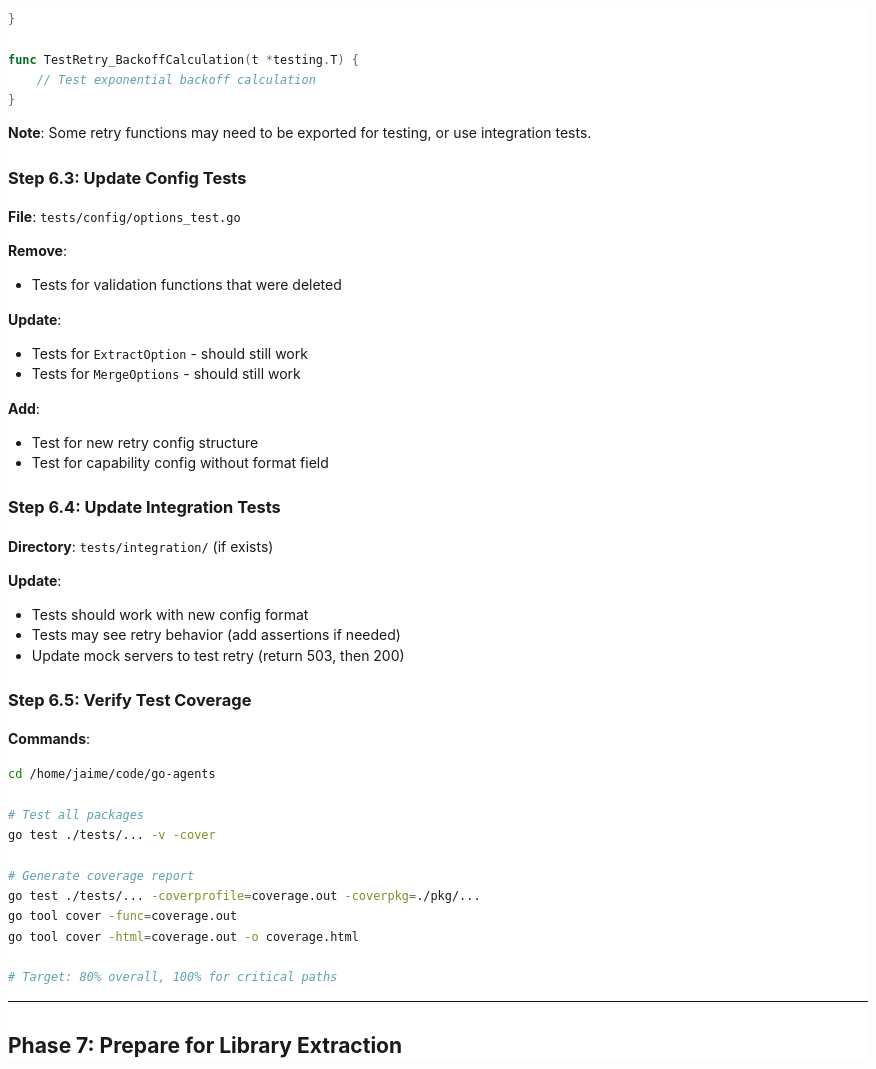 ```go
}

func TestRetry_BackoffCalculation(t *testing.T) {
	// Test exponential backoff calculation
}
```

**Note**: Some retry functions may need to be exported for testing, or use integration tests.

### Step 6.3: Update Config Tests

**File**: `tests/config/options_test.go`

**Remove**:
- Tests for validation functions that were deleted

**Update**:
- Tests for `ExtractOption` - should still work
- Tests for `MergeOptions` - should still work

**Add**:
- Test for new retry config structure
- Test for capability config without format field

### Step 6.4: Update Integration Tests

**Directory**: `tests/integration/` (if exists)

**Update**:
- Tests should work with new config format
- Tests may see retry behavior (add assertions if needed)
- Update mock servers to test retry (return 503, then 200)

### Step 6.5: Verify Test Coverage

**Commands**:
```bash
cd /home/jaime/code/go-agents

# Test all packages
go test ./tests/... -v -cover

# Generate coverage report
go test ./tests/... -coverprofile=coverage.out -coverpkg=./pkg/...
go tool cover -func=coverage.out
go tool cover -html=coverage.out -o coverage.html

# Target: 80% overall, 100% for critical paths
```

---

## Phase 7: Prepare for Library Extraction
